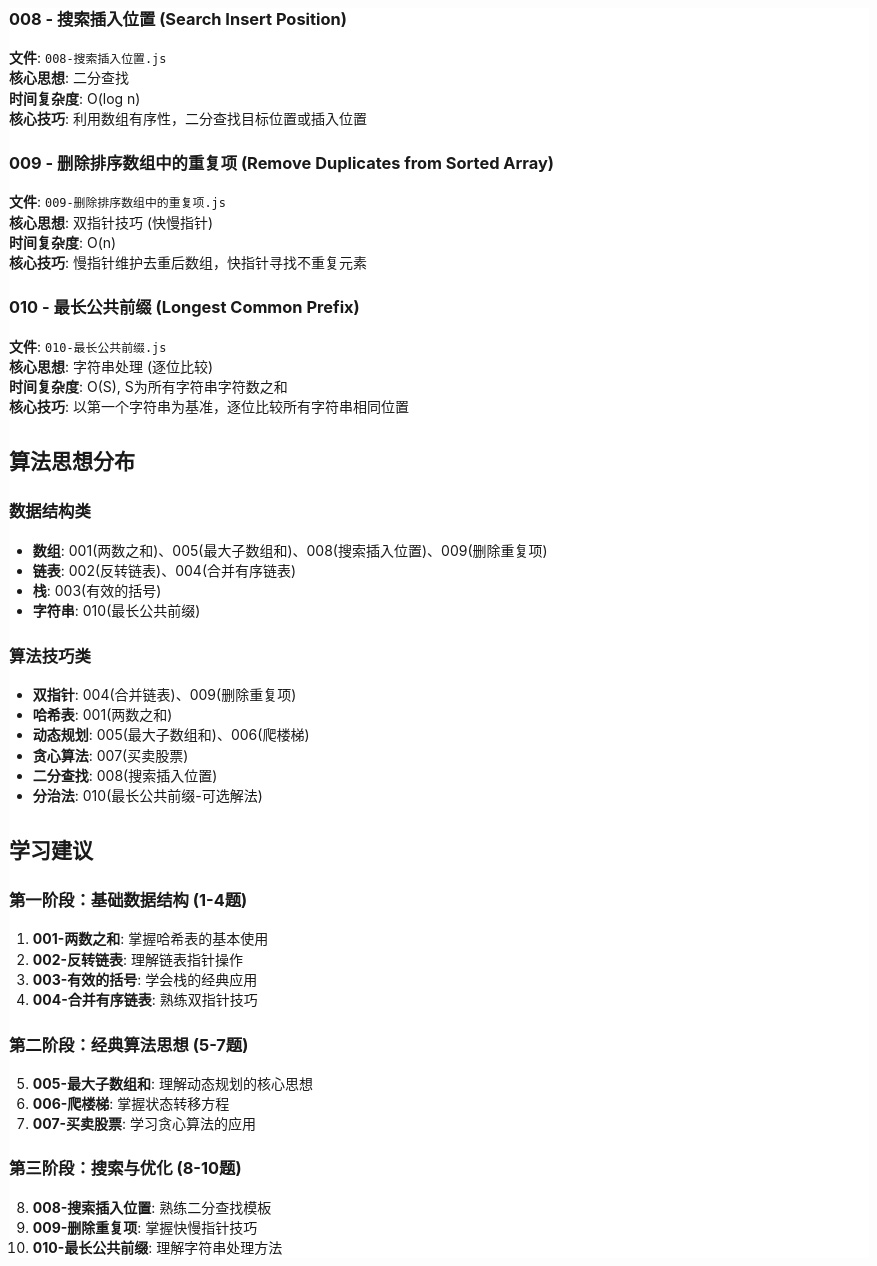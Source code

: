 ### 008 - 搜索插入位置 (Search Insert Position)
**文件**: `008-搜索插入位置.js`  
**核心思想**: 二分查找  
**时间复杂度**: O(log n)  
**核心技巧**: 利用数组有序性，二分查找目标位置或插入位置

### 009 - 删除排序数组中的重复项 (Remove Duplicates from Sorted Array)
**文件**: `009-删除排序数组中的重复项.js`  
**核心思想**: 双指针技巧 (快慢指针)  
**时间复杂度**: O(n)  
**核心技巧**: 慢指针维护去重后数组，快指针寻找不重复元素

### 010 - 最长公共前缀 (Longest Common Prefix)
**文件**: `010-最长公共前缀.js`  
**核心思想**: 字符串处理 (逐位比较)  
**时间复杂度**: O(S), S为所有字符串字符数之和  
**核心技巧**: 以第一个字符串为基准，逐位比较所有字符串相同位置

## 算法思想分布

### 数据结构类
- **数组**: 001(两数之和)、005(最大子数组和)、008(搜索插入位置)、009(删除重复项)
- **链表**: 002(反转链表)、004(合并有序链表)  
- **栈**: 003(有效的括号)
- **字符串**: 010(最长公共前缀)

### 算法技巧类
- **双指针**: 004(合并链表)、009(删除重复项)
- **哈希表**: 001(两数之和)
- **动态规划**: 005(最大子数组和)、006(爬楼梯)
- **贪心算法**: 007(买卖股票)
- **二分查找**: 008(搜索插入位置)
- **分治法**: 010(最长公共前缀-可选解法)

## 学习建议

### 第一阶段：基础数据结构 (1-4题)
1. **001-两数之和**: 掌握哈希表的基本使用
2. **002-反转链表**: 理解链表指针操作
3. **003-有效的括号**: 学会栈的经典应用
4. **004-合并有序链表**: 熟练双指针技巧

### 第二阶段：经典算法思想 (5-7题)
5. **005-最大子数组和**: 理解动态规划的核心思想
6. **006-爬楼梯**: 掌握状态转移方程
7. **007-买卖股票**: 学习贪心算法的应用

### 第三阶段：搜索与优化 (8-10题)
8. **008-搜索插入位置**: 熟练二分查找模板
9. **009-删除重复项**: 掌握快慢指针技巧
10. **010-最长公共前缀**: 理解字符串处理方法
